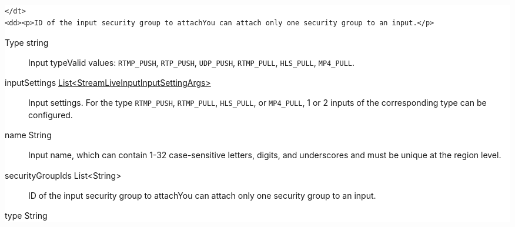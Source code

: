     </dt>
    <dd><p>ID of the input security group to attachYou can attach only one security group to an input.</p>
</dd><dt class="property-optional property-replacement"
            title="Optional">
        <span id="state_type_go">
<a data-swiftype-name="resource-property" data-swiftype-type="text" href="#state_type_go" style="color: inherit; text-decoration: inherit;">Type</a>
</span>
        <span class="property-indicator"></span>
        <span class="property-type">string</span>
    </dt>
    <dd><p>Input typeValid values: <code>RTMP_PUSH</code>, <code>RTP_PUSH</code>, <code>UDP_PUSH</code>, <code>RTMP_PULL</code>, <code>HLS_PULL</code>, <code>MP4_PULL</code>.</p>
</dd></dl>
</pulumi-choosable>
</div>

<div>
<pulumi-choosable type="language" values="java">
<dl class="resources-properties"><dt class="property-optional"
            title="Optional">
        <span id="state_inputsettings_java">
<a data-swiftype-name="resource-property" data-swiftype-type="text" href="#state_inputsettings_java" style="color: inherit; text-decoration: inherit;">input<wbr>Settings</a>
</span>
        <span class="property-indicator"></span>
        <span class="property-type"><a href="#streamliveinputinputsetting">List&lt;Stream<wbr>Live<wbr>Input<wbr>Input<wbr>Setting<wbr>Args&gt;</a></span>
    </dt>
    <dd><p>Input settings. For the type <code>RTMP_PUSH</code>, <code>RTMP_PULL</code>, <code>HLS_PULL</code>, or <code>MP4_PULL</code>, 1 or 2 inputs of the corresponding type can be configured.</p>
</dd><dt class="property-optional"
            title="Optional">
        <span id="state_name_java">
<a data-swiftype-name="resource-property" data-swiftype-type="text" href="#state_name_java" style="color: inherit; text-decoration: inherit;">name</a>
</span>
        <span class="property-indicator"></span>
        <span class="property-type">String</span>
    </dt>
    <dd><p>Input name, which can contain 1-32 case-sensitive letters, digits, and underscores and must be unique at the region level.</p>
</dd><dt class="property-optional"
            title="Optional">
        <span id="state_securitygroupids_java">
<a data-swiftype-name="resource-property" data-swiftype-type="text" href="#state_securitygroupids_java" style="color: inherit; text-decoration: inherit;">security<wbr>Group<wbr>Ids</a>
</span>
        <span class="property-indicator"></span>
        <span class="property-type">List&lt;String&gt;</span>
    </dt>
    <dd><p>ID of the input security group to attachYou can attach only one security group to an input.</p>
</dd><dt class="property-optional property-replacement"
            title="Optional">
        <span id="state_type_java">
<a data-swiftype-name="resource-property" data-swiftype-type="text" href="#state_type_java" style="color: inherit; text-decoration: inherit;">type</a>
</span>
        <span class="property-indicator"></span>
        <span class="property-type">String</span>
    </dt>